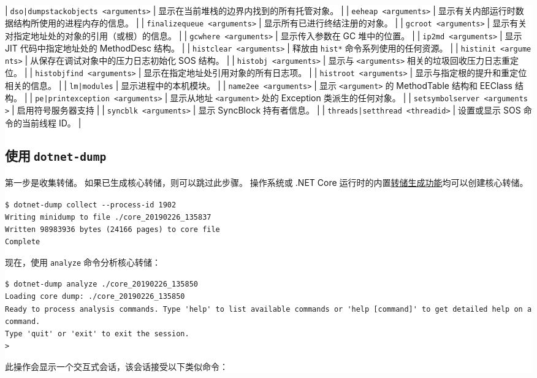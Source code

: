 | `dso|dumpstackobjects <arguments>`  | 显示在当前堆栈的边界内找到的所有托管对象。                    |
| `eeheap <arguments>`                | 显示有关内部运行时数据结构所使用的进程内存的信息。              |
| `finalizequeue <arguments>`         | 显示所有已进行终结注册的对象。                                             |
| `gcroot <arguments>`                | 显示有关对指定地址处的对象的引用（或根）的信息。              |
| `gcwhere <arguments>`               | 显示传入参数在 GC 堆中的位置。                               |
| `ip2md <arguments>`                 | 显示 JIT 代码中指定地址处的 MethodDesc 结构。                       |
| `histclear <arguments>`             | 释放由 `hist*` 命令系列使用的任何资源。                                |
| `histinit <arguments>`              | 从保存在调试对象中的压力日志初始化 SOS 结构。                     |
| `histobj <arguments>`               | 显示与 `<arguments>` 相关的垃圾回收压力日志重定位。              |
| `histobjfind <arguments>`           | 显示在指定地址处引用对象的所有日志项。               |
| `histroot <arguments>`              | 显示与指定根的提升和重定位相关的信息。        |
| `lm|modules`                        | 显示进程中的本机模块。                                                   |
| `name2ee <arguments>`               | 显示 `<argument>` 的 MethodTable 结构和 EEClass 结构。                |
| `pe|printexception <arguments>`     | 显示从地址 `<argument>` 处的 Exception 类派生的任何对象。             |
| `setsymbolserver <arguments>`       | 启用符号服务器支持                                                             |
| `syncblk <arguments>`               | 显示 SyncBlock 持有者信息。                                                           |
| `threads|setthread <threadid>`      | 设置或显示 SOS 命令的当前线程 ID。                                  |

## <a name="using-dotnet-dump"></a>使用 `dotnet-dump`

第一步是收集转储。 如果已生成核心转储，则可以跳过此步骤。 操作系统或 .NET Core 运行时的内置[转储生成功能](https://github.com/dotnet/runtime/blob/master/docs/design/coreclr/botr/xplat-minidump-generation.md)均可以创建核心转储。

```console
$ dotnet-dump collect --process-id 1902
Writing minidump to file ./core_20190226_135837
Written 98983936 bytes (24166 pages) to core file
Complete
```

现在，使用 `analyze` 命令分析核心转储：

```console
$ dotnet-dump analyze ./core_20190226_135850
Loading core dump: ./core_20190226_135850
Ready to process analysis commands. Type 'help' to list available commands or 'help [command]' to get detailed help on a command.
Type 'quit' or 'exit' to exit the session.
>
```

此操作会显示一个交互式会话，该会话接受以下类似命令：
